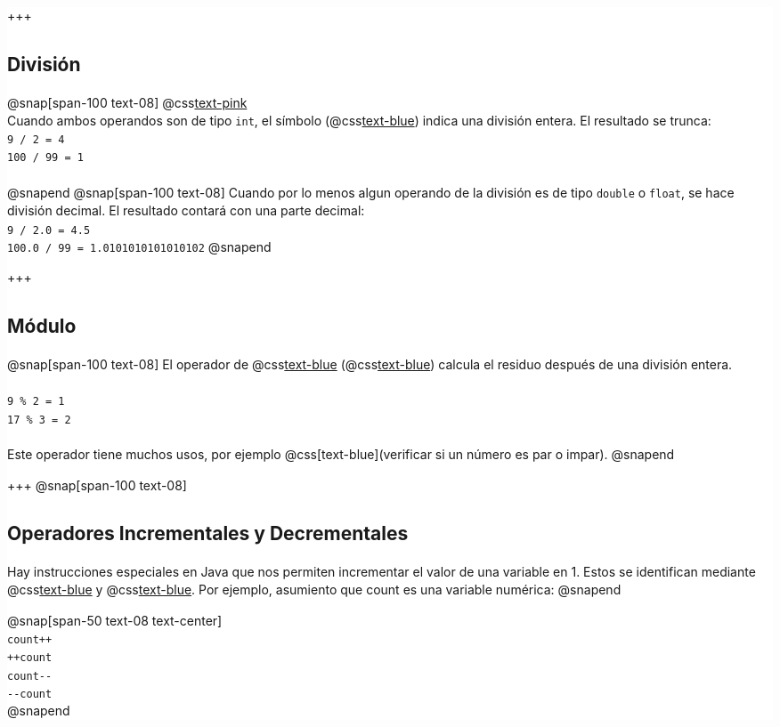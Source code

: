 +++
## División
@snap[span-100 text-08]
@css[text-pink](IMPORTANTE!!!)
<br>
Cuando ambos operandos son de tipo `int`, el símbolo (@css[text-blue]( / )) indica una división entera. El resultado se trunca:
<br>
`9 / 2 = 4` 
<br>
`100 / 99 = 1`
<br><br>
@snapend
@snap[span-100 text-08]
Cuando por lo menos algun operando de la división es de tipo `double` o `float`, se hace división decimal. El resultado contará con una parte decimal:
<br>
`9 / 2.0 = 4.5` 
<br>
`100.0 / 99 = 1.0101010101010102` 
@snapend

+++
## Módulo
@snap[span-100 text-08]
El operador de @css[text-blue](módulo) (@css[text-blue](%)) calcula el residuo después de una división entera.
<br><br>
`9 % 2 = 1`
<br>
`17 % 3 = 2`
<br><br>
Este operador tiene muchos usos, por ejemplo @css[text-blue](verificar si un número es par o impar).
@snapend 

+++ 
@snap[span-100 text-08]
## Operadores Incrementales y Decrementales
Hay instrucciones especiales en Java que nos permiten incrementar el valor de una variable en 1. Estos se identifican mediante @css[text-blue](++) y @css[text-blue](--). Por ejemplo, asumiento que count es una variable numérica: 
@snapend
 
@snap[span-50 text-08 text-center]
<br>
`count++`<br>
`++count`<br>
`count--`<br>
`--count`<br>
@snapend
